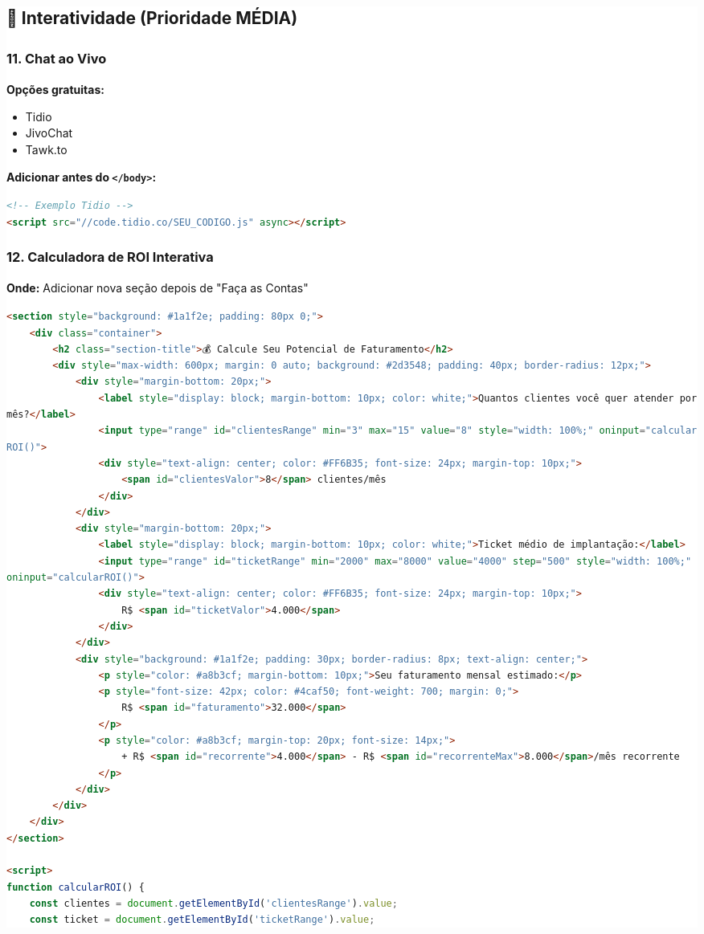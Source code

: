 ## 💬 Interatividade (Prioridade MÉDIA)

### 11. Chat ao Vivo
**Opções gratuitas:**
- Tidio
- JivoChat
- Tawk.to

**Adicionar antes do `</body>`:**
```html
<!-- Exemplo Tidio -->
<script src="//code.tidio.co/SEU_CODIGO.js" async></script>
```

### 12. Calculadora de ROI Interativa
**Onde:** Adicionar nova seção depois de "Faça as Contas"
```html
<section style="background: #1a1f2e; padding: 80px 0;">
    <div class="container">
        <h2 class="section-title">💰 Calcule Seu Potencial de Faturamento</h2>
        <div style="max-width: 600px; margin: 0 auto; background: #2d3548; padding: 40px; border-radius: 12px;">
            <div style="margin-bottom: 20px;">
                <label style="display: block; margin-bottom: 10px; color: white;">Quantos clientes você quer atender por mês?</label>
                <input type="range" id="clientesRange" min="3" max="15" value="8" style="width: 100%;" oninput="calcularROI()">
                <div style="text-align: center; color: #FF6B35; font-size: 24px; margin-top: 10px;">
                    <span id="clientesValor">8</span> clientes/mês
                </div>
            </div>
            <div style="margin-bottom: 20px;">
                <label style="display: block; margin-bottom: 10px; color: white;">Ticket médio de implantação:</label>
                <input type="range" id="ticketRange" min="2000" max="8000" value="4000" step="500" style="width: 100%;" oninput="calcularROI()">
                <div style="text-align: center; color: #FF6B35; font-size: 24px; margin-top: 10px;">
                    R$ <span id="ticketValor">4.000</span>
                </div>
            </div>
            <div style="background: #1a1f2e; padding: 30px; border-radius: 8px; text-align: center;">
                <p style="color: #a8b3cf; margin-bottom: 10px;">Seu faturamento mensal estimado:</p>
                <p style="font-size: 42px; color: #4caf50; font-weight: 700; margin: 0;">
                    R$ <span id="faturamento">32.000</span>
                </p>
                <p style="color: #a8b3cf; margin-top: 20px; font-size: 14px;">
                    + R$ <span id="recorrente">4.000</span> - R$ <span id="recorrenteMax">8.000</span>/mês recorrente
                </p>
            </div>
        </div>
    </div>
</section>

<script>
function calcularROI() {
    const clientes = document.getElementById('clientesRange').value;
    const ticket = document.getElementById('ticketRange').value;

```